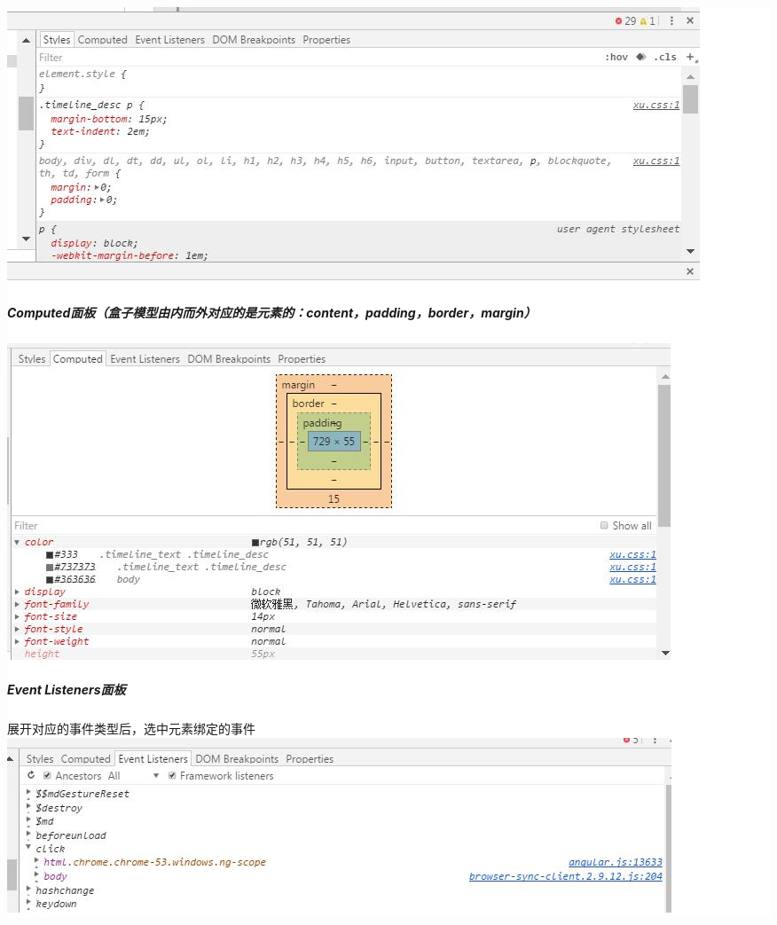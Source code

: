   ![](style1.jpg)

  ##### Computed面板（盒子模型由内而外对应的是元素的：content，padding，border，margin）

  ![](comm.jpg)

  ##### Event Listeners面板

  展开对应的事件类型后，选中元素绑定的事件  
  ![](click.jpg)
